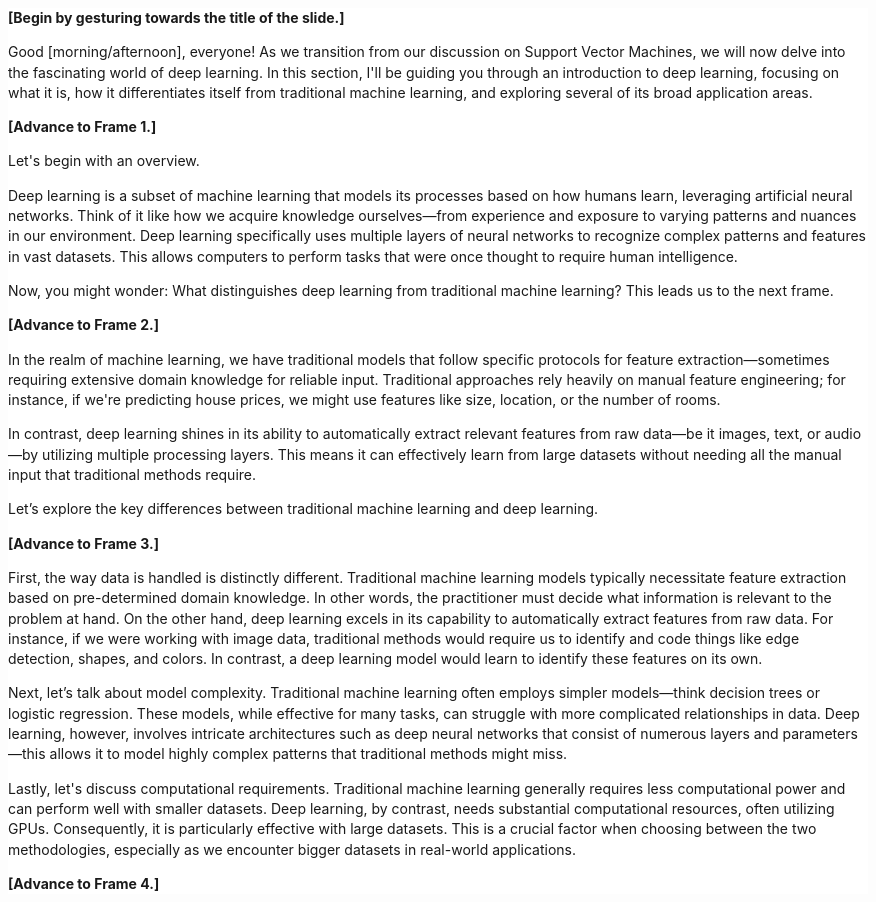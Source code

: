 
**[Begin by gesturing towards the title of the slide.]**

Good [morning/afternoon], everyone! As we transition from our discussion on Support Vector Machines, we will now delve into the fascinating world of deep learning. In this section, I'll be guiding you through an introduction to deep learning, focusing on what it is, how it differentiates itself from traditional machine learning, and exploring several of its broad application areas. 

**[Advance to Frame 1.]**

Let's begin with an overview. 

Deep learning is a subset of machine learning that models its processes based on how humans learn, leveraging artificial neural networks. Think of it like how we acquire knowledge ourselves—from experience and exposure to varying patterns and nuances in our environment. Deep learning specifically uses multiple layers of neural networks to recognize complex patterns and features in vast datasets. This allows computers to perform tasks that were once thought to require human intelligence. 

Now, you might wonder: What distinguishes deep learning from traditional machine learning? This leads us to the next frame.

**[Advance to Frame 2.]**

In the realm of machine learning, we have traditional models that follow specific protocols for feature extraction—sometimes requiring extensive domain knowledge for reliable input. Traditional approaches rely heavily on manual feature engineering; for instance, if we're predicting house prices, we might use features like size, location, or the number of rooms. 

In contrast, deep learning shines in its ability to automatically extract relevant features from raw data—be it images, text, or audio—by utilizing multiple processing layers. This means it can effectively learn from large datasets without needing all the manual input that traditional methods require. 

Let’s explore the key differences between traditional machine learning and deep learning.

**[Advance to Frame 3.]**

First, the way data is handled is distinctly different. Traditional machine learning models typically necessitate feature extraction based on pre-determined domain knowledge. In other words, the practitioner must decide what information is relevant to the problem at hand. On the other hand, deep learning excels in its capability to automatically extract features from raw data. For instance, if we were working with image data, traditional methods would require us to identify and code things like edge detection, shapes, and colors. In contrast, a deep learning model would learn to identify these features on its own.

Next, let’s talk about model complexity. Traditional machine learning often employs simpler models—think decision trees or logistic regression. These models, while effective for many tasks, can struggle with more complicated relationships in data. Deep learning, however, involves intricate architectures such as deep neural networks that consist of numerous layers and parameters—this allows it to model highly complex patterns that traditional methods might miss.

Lastly, let's discuss computational requirements. Traditional machine learning generally requires less computational power and can perform well with smaller datasets. Deep learning, by contrast, needs substantial computational resources, often utilizing GPUs. Consequently, it is particularly effective with large datasets. This is a crucial factor when choosing between the two methodologies, especially as we encounter bigger datasets in real-world applications.

**[Advance to Frame 4.]**
